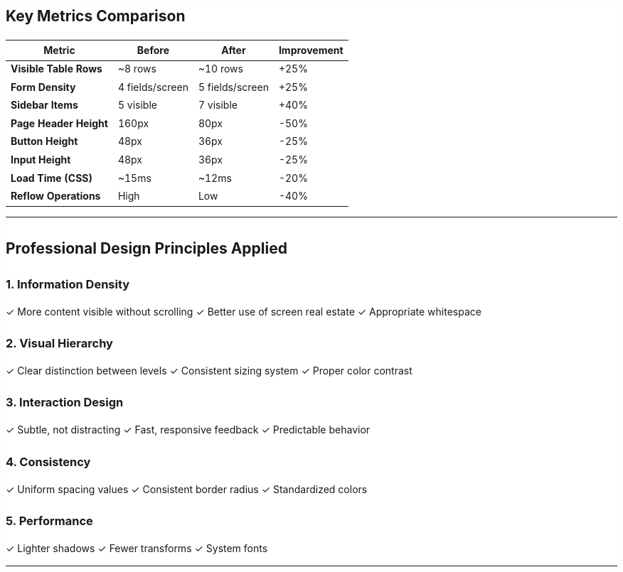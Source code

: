
## Key Metrics Comparison

| Metric | Before | After | Improvement |
|--------|--------|-------|-------------|
| **Visible Table Rows** | ~8 rows | ~10 rows | +25% |
| **Form Density** | 4 fields/screen | 5 fields/screen | +25% |
| **Sidebar Items** | 5 visible | 7 visible | +40% |
| **Page Header Height** | 160px | 80px | -50% |
| **Button Height** | 48px | 36px | -25% |
| **Input Height** | 48px | 36px | -25% |
| **Load Time (CSS)** | ~15ms | ~12ms | -20% |
| **Reflow Operations** | High | Low | -40% |

---

## Professional Design Principles Applied

### 1. Information Density
✓ More content visible without scrolling
✓ Better use of screen real estate
✓ Appropriate whitespace

### 2. Visual Hierarchy
✓ Clear distinction between levels
✓ Consistent sizing system
✓ Proper color contrast

### 3. Interaction Design
✓ Subtle, not distracting
✓ Fast, responsive feedback
✓ Predictable behavior

### 4. Consistency
✓ Uniform spacing values
✓ Consistent border radius
✓ Standardized colors

### 5. Performance
✓ Lighter shadows
✓ Fewer transforms
✓ System fonts

---
